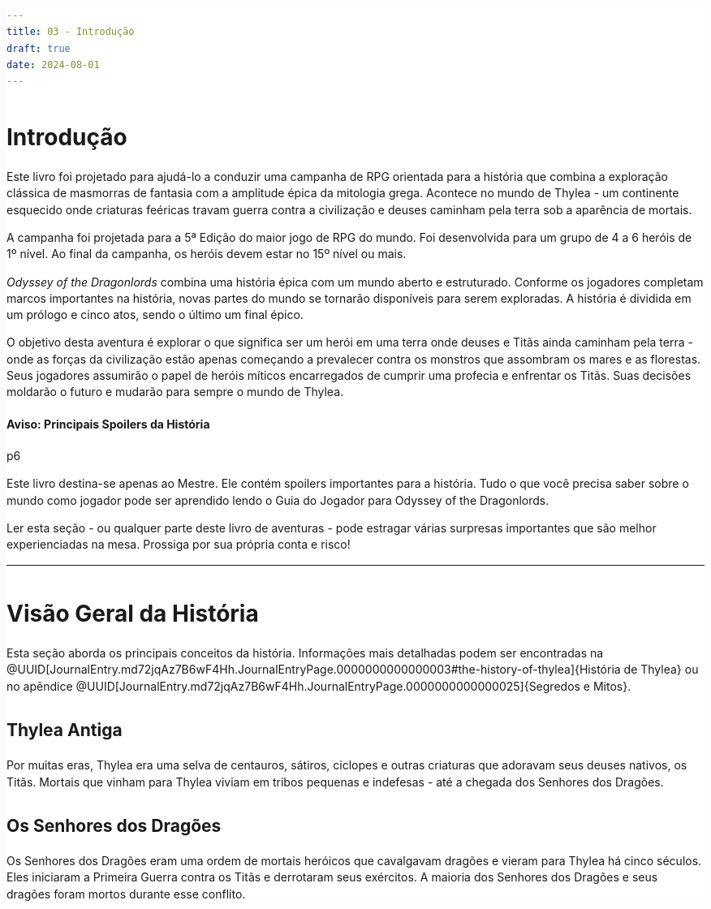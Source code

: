 ```yaml
---
title: 03 - Introdução
draft: true
date: 2024-08-01
---
```

<div class="rd__b  rd__b--0">
    <h1 class="rd__h rd__h--0" data-title-index="10"><span class="entry-title-inner">Introdução</span></h1>
    <p>Este livro foi projetado para ajudá-lo a conduzir uma campanha de RPG orientada para a história que combina a exploração clássica de masmorras de fantasia com a amplitude épica da mitologia grega. Acontece no mundo de Thylea - um continente esquecido onde criaturas feéricas travam guerra contra a civilização e deuses caminham pela terra sob a aparência de mortais.</p>
    <p>A campanha foi projetada para a 5ª Edição do maior jogo de RPG do mundo. Foi desenvolvida para um grupo de 4 a 6 heróis de 1º nível. Ao final da campanha, os heróis devem estar no 15º nível ou mais.</p>
    <p><em>Odyssey of the Dragonlords</em> combina uma história épica com um mundo aberto e estruturado. Conforme os jogadores completam marcos importantes na história, novas partes do mundo se tornarão disponíveis para serem exploradas. A história é dividida em um prólogo e cinco atos, sendo o último um final épico.</p>
    <p>O objetivo desta aventura é explorar o que significa ser um herói em uma terra onde deuses e Titãs ainda caminham pela terra - onde as forças da civilização estão apenas começando a prevalecer contra os monstros que assombram os mares e as florestas. Seus jogadores assumirão o papel de heróis míticos encarregados de cumprir uma profecia e enfrentar os Titãs. Suas decisões moldarão o futuro e mudarão para sempre o mundo de Thylea.</p>
    <div class="rd__b-special rd__b-inset ">
        <h4 class="entry-title-inner"><span class="rd__h rd__h--2-inset" data-title-index="11">Aviso: Principais Spoilers da História</span></h4>
        <p><span class="rd__title-link rd__title-link--inset">p6</span></p>
        <p>Este livro destina-se apenas ao Mestre. Ele contém spoilers importantes para a história. Tudo o que você precisa saber sobre o mundo como jogador pode ser aprendido lendo o <span data-rd-loader-path="collection/Arcanum Worlds; Odyssey of the Dragonlords Player's Guide.json" data-rd-loader-name="Guia do Jogador para Odyssey of the Dragonlords" class="rd__wrp-loadbrew--ready" title="Clique para instalar homebrew">Guia do Jogador para Odyssey of the Dragonlords</span>.</p>
        <p>Ler esta seção - ou qualquer parte deste livro de aventuras - pode estragar várias surpresas importantes que são melhor experienciadas na mesa. Prossiga por sua própria conta e risco!</p>
        <div class="float-clear">
            <p></p>
        </div>
    </div>
    <hr class="rd__hr rd__hr--section">
    <div class="rd__b  rd__b--0">
        <h1 class="rd__h rd__h--0" data-title-index="12"><span class="entry-title-inner">Visão Geral da História</span></h1>
        <p>Esta seção aborda os principais conceitos da história. Informações mais detalhadas podem ser encontradas na @UUID[JournalEntry.md72jqAz7B6wF4Hh.JournalEntryPage.0000000000000003#the-history-of-thylea]{História de Thylea} ou no apêndice @UUID[JournalEntry.md72jqAz7B6wF4Hh.JournalEntryPage.0000000000000025]{Segredos e Mitos}.</p>
        <div class="rd__b  rd__b--1">
            <h2 class="rd__h rd__h--1" data-title-index="13"><span class="entry-title-inner">Thylea Antiga</span></h2>
            <p>Por muitas eras, Thylea era uma selva de centauros, sátiros, ciclopes e outras criaturas que adoravam seus deuses nativos, os Titãs. Mortais que vinham para Thylea viviam em tribos pequenas e indefesas - até a chegada dos Senhores dos Dragões.</p>
        </div>
        <div class="rd__b  rd__b--1">
            <h2 class="rd__h rd__h--1" data-title-index="14"><span class="entry-title-inner">Os Senhores dos Dragões</span></h2>
            <p>Os Senhores dos Dragões eram uma ordem de mortais heróicos que cavalgavam dragões e vieram para Thylea há cinco séculos. Eles iniciaram a Primeira Guerra contra os Titãs e derrotaram seus exércitos. A maioria dos Senhores dos Dragões e seus dragões foram mortos durante esse conflito.</p>
        </div>